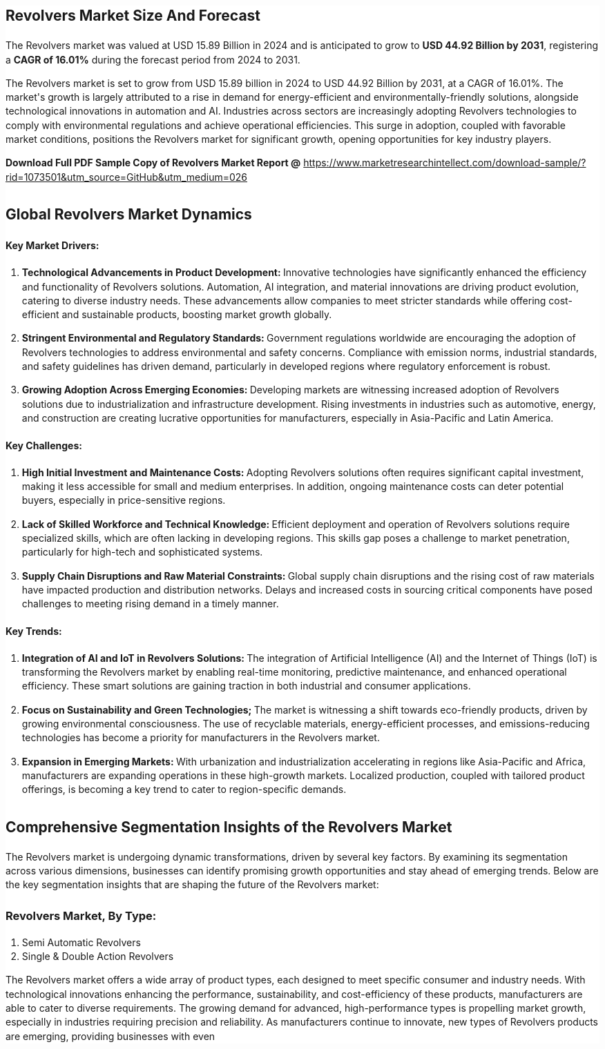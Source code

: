 <h2>Revolvers Market Size And Forecast</h2><p>The Revolvers market was valued at USD 15.89 Billion in 2024 and is anticipated to grow to <strong>USD 44.92 Billion by 2031</strong>, registering a <strong>CAGR of 16.01%</strong> during the forecast period from 2024 to 2031.</p><p>The Revolvers market is set to grow from USD 15.89 billion in 2024 to USD 44.92 Billion by 2031, at a CAGR of 16.01%. The market's growth is largely attributed to a rise in demand for energy-efficient and environmentally-friendly solutions, alongside technological innovations in automation and AI. Industries across sectors are increasingly adopting Revolvers technologies to comply with environmental regulations and achieve operational efficiencies. This surge in adoption, coupled with favorable market conditions, positions the Revolvers market for significant growth, opening opportunities for key industry players.</p><p><strong>Download Full PDF Sample Copy of Revolvers Market Report @</strong>&nbsp;<a href="https://www.marketresearchintellect.com/download-sample/?rid=1073501&amp;utm_source=GitHub&amp;utm_medium=026">https://www.marketresearchintellect.com/download-sample/?rid=1073501&amp;utm_source=GitHub&amp;utm_medium=026</a></p><h2>Global Revolvers Market Dynamics</h2><h4><strong>Key Market Drivers:</strong></h4><ol><li><p><strong>Technological Advancements in Product Development:&nbsp;</strong>Innovative technologies have significantly enhanced the efficiency and functionality of Revolvers solutions. Automation, AI integration, and material innovations are driving product evolution, catering to diverse industry needs. These advancements allow companies to meet stricter standards while offering cost-efficient and sustainable products, boosting market growth globally.</p></li><li><p><strong>Stringent Environmental and Regulatory Standards:&nbsp;</strong>Government regulations worldwide are encouraging the adoption of Revolvers technologies to address environmental and safety concerns. Compliance with emission norms, industrial standards, and safety guidelines has driven demand, particularly in developed regions where regulatory enforcement is robust.</p></li><li><p><strong>Growing Adoption Across Emerging Economies:&nbsp;</strong>Developing markets are witnessing increased adoption of Revolvers solutions due to industrialization and infrastructure development. Rising investments in industries such as automotive, energy, and construction are creating lucrative opportunities for manufacturers, especially in Asia-Pacific and Latin America.</p></li></ol><h4><strong>Key Challenges:</strong></h4><ol><li><p><strong>High Initial Investment and Maintenance Costs:&nbsp;</strong>Adopting Revolvers solutions often requires significant capital investment, making it less accessible for small and medium enterprises. In addition, ongoing maintenance costs can deter potential buyers, especially in price-sensitive regions.</p></li><li><p><strong>Lack of Skilled Workforce and Technical Knowledge:&nbsp;</strong>Efficient deployment and operation of Revolvers solutions require specialized skills, which are often lacking in developing regions. This skills gap poses a challenge to market penetration, particularly for high-tech and sophisticated systems.</p></li><li><p><strong>Supply Chain Disruptions and Raw Material Constraints:&nbsp;</strong>Global supply chain disruptions and the rising cost of raw materials have impacted production and distribution networks. Delays and increased costs in sourcing critical components have posed challenges to meeting rising demand in a timely manner.</p></li></ol><h4><strong>Key Trends:</strong></h4><ol><li><p><strong>Integration of AI and IoT in Revolvers Solutions:&nbsp;</strong>The integration of Artificial Intelligence (AI) and the Internet of Things (IoT) is transforming the Revolvers market by enabling real-time monitoring, predictive maintenance, and enhanced operational efficiency. These smart solutions are gaining traction in both industrial and consumer applications.</p></li><li><p><strong>Focus on Sustainability and Green Technologies;&nbsp;</strong>The market is witnessing a shift towards eco-friendly products, driven by growing environmental consciousness. The use of recyclable materials, energy-efficient processes, and emissions-reducing technologies has become a priority for manufacturers in the Revolvers market.</p></li><li><p><strong>Expansion in Emerging Markets:&nbsp;</strong>With urbanization and industrialization accelerating in regions like Asia-Pacific and Africa, manufacturers are expanding operations in these high-growth markets. Localized production, coupled with tailored product offerings, is becoming a key trend to cater to region-specific demands.</p></li></ol><div class="article-main__content" data-test-id="publishing-text-block"><h2>Comprehensive Segmentation Insights of the Revolvers Market</h2><p>The Revolvers market is undergoing dynamic transformations, driven by several key factors. By examining its segmentation across various dimensions, businesses can identify promising growth opportunities and stay ahead of emerging trends. Below are the key segmentation insights that are shaping the future of the Revolvers market:</p><h3><strong>Revolvers Market, By Type:<br /></strong></h3><ol><li>Semi Automatic Revolvers<li> Single & Double Action Revolvers</li></ol><p>The Revolvers market offers a wide array of product types, each designed to meet specific consumer and industry needs. With technological innovations enhancing the performance, sustainability, and cost-efficiency of these products, manufacturers are able to cater to diverse requirements. The growing demand for advanced, high-performance types is propelling market growth, especially in industries requiring precision and reliability. As manufacturers continue to innovate, new types of Revolvers products are emerging, providing businesses with even